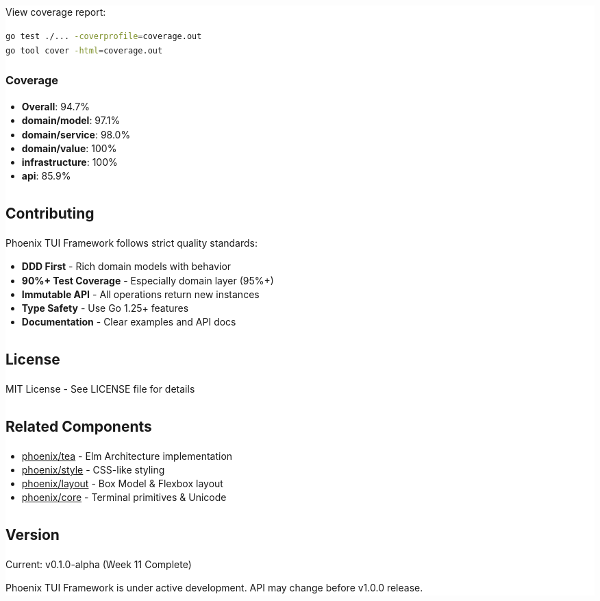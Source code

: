 View coverage report:

```bash
go test ./... -coverprofile=coverage.out
go tool cover -html=coverage.out
```

### Coverage

- **Overall**: 94.7%
- **domain/model**: 97.1%
- **domain/service**: 98.0%
- **domain/value**: 100%
- **infrastructure**: 100%
- **api**: 85.9%

## Contributing

Phoenix TUI Framework follows strict quality standards:

- **DDD First** - Rich domain models with behavior
- **90%+ Test Coverage** - Especially domain layer (95%+)
- **Immutable API** - All operations return new instances
- **Type Safety** - Use Go 1.25+ features
- **Documentation** - Clear examples and API docs

## License

MIT License - See LICENSE file for details

## Related Components

- [phoenix/tea](../../tea) - Elm Architecture implementation
- [phoenix/style](../../style) - CSS-like styling
- [phoenix/layout](../../layout) - Box Model & Flexbox layout
- [phoenix/core](../../core) - Terminal primitives & Unicode

## Version

Current: v0.1.0-alpha (Week 11 Complete)

Phoenix TUI Framework is under active development. API may change before v1.0.0 release.
